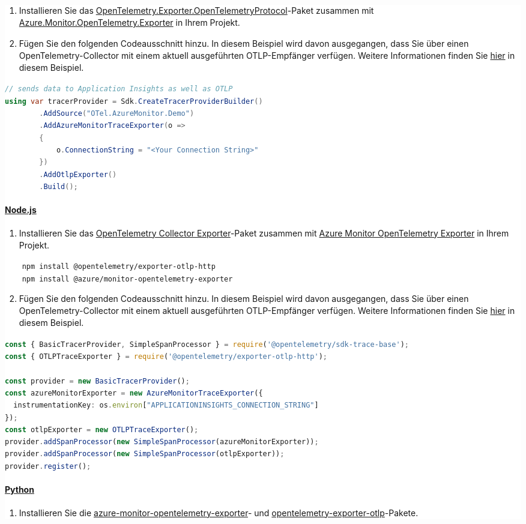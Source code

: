 1. Installieren Sie das [OpenTelemetry.Exporter.OpenTelemetryProtocol](https://www.nuget.org/packages/OpenTelemetry.Exporter.OpenTelemetryProtocol/)-Paket zusammen mit [Azure.Monitor.OpenTelemetry.Exporter](https://www.nuget.org/packages/Azure.Monitor.OpenTelemetry.Exporter) in Ihrem Projekt.

2. Fügen Sie den folgenden Codeausschnitt hinzu. In diesem Beispiel wird davon ausgegangen, dass Sie über einen OpenTelemetry-Collector mit einem aktuell ausgeführten OTLP-Empfänger verfügen. Weitere Informationen finden Sie [hier](https://github.com/open-telemetry/opentelemetry-dotnet/blob/main/examples/Console/TestOtlpExporter.cs) in diesem Beispiel.

```csharp
// sends data to Application Insights as well as OTLP
using var tracerProvider = Sdk.CreateTracerProviderBuilder()
        .AddSource("OTel.AzureMonitor.Demo")
        .AddAzureMonitorTraceExporter(o =>
        {
            o.ConnectionString = "<Your Connection String>"
        })
        .AddOtlpExporter()
        .Build();
```


#### <a name="nodejs"></a>[Node.js](#tab/nodejs)

1. Installieren Sie das [OpenTelemetry Collector Exporter](https://www.npmjs.com/package/@opentelemetry/exporter-otlp-http)-Paket zusammen mit [Azure Monitor OpenTelemetry Exporter](https://www.npmjs.com/package/@azure/monitor-opentelemetry-exporter) in Ihrem Projekt.


```sh
    npm install @opentelemetry/exporter-otlp-http
    npm install @azure/monitor-opentelemetry-exporter
```

2. Fügen Sie den folgenden Codeausschnitt hinzu. In diesem Beispiel wird davon ausgegangen, dass Sie über einen OpenTelemetry-Collector mit einem aktuell ausgeführten OTLP-Empfänger verfügen. Weitere Informationen finden Sie [hier](https://github.com/open-telemetry/opentelemetry-js/tree/main/examples/otlp-exporter-node) in diesem Beispiel.

```typescript
const { BasicTracerProvider, SimpleSpanProcessor } = require('@opentelemetry/sdk-trace-base');
const { OTLPTraceExporter } = require('@opentelemetry/exporter-otlp-http');

const provider = new BasicTracerProvider();
const azureMonitorExporter = new AzureMonitorTraceExporter({
  instrumentationKey: os.environ["APPLICATIONINSIGHTS_CONNECTION_STRING"]
});
const otlpExporter = new OTLPTraceExporter();
provider.addSpanProcessor(new SimpleSpanProcessor(azureMonitorExporter));
provider.addSpanProcessor(new SimpleSpanProcessor(otlpExporter));
provider.register();
```

#### <a name="python"></a>[Python](#tab/python)

1. Installieren Sie die [azure-monitor-opentelemetry-exporter](https://pypi.org/project/azure-monitor-opentelemetry-exporter/)- und [opentelemetry-exporter-otlp](https://pypi.org/project/opentelemetry-exporter-otlp/)-Pakete.
